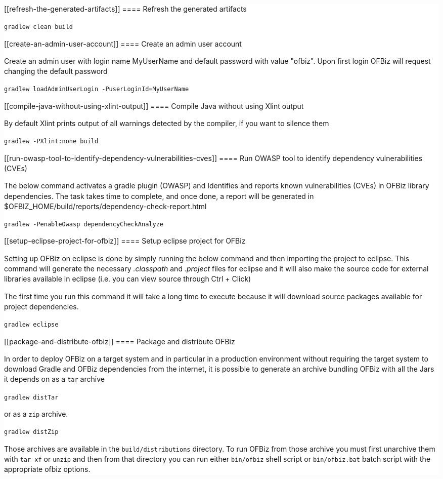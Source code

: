 [[refresh-the-generated-artifacts]]
==== Refresh the generated artifacts

`gradlew clean build`

[[create-an-admin-user-account]]
==== Create an admin user account

Create an admin user with login name MyUserName and default password with value
"ofbiz". Upon first login OFBiz will request changing the default password

`gradlew loadAdminUserLogin -PuserLoginId=MyUserName`

[[compile-java-without-using-xlint-output]]
==== Compile Java without using Xlint output

By default Xlint prints output of all warnings detected by the compiler, if you
want to silence them

`gradlew -PXlint:none build`

[[run-owasp-tool-to-identify-dependency-vulnerabilities-cves]]
==== Run OWASP tool to identify dependency vulnerabilities (CVEs)

The below command activates a gradle plugin (OWASP) and Identifies and reports
known vulnerabilities (CVEs) in OFBiz library dependencies. The task takes time
to complete, and once done, a report will be generated in
$OFBIZ_HOME/build/reports/dependency-check-report.html

`gradlew -PenableOwasp dependencyCheckAnalyze`

[[setup-eclipse-project-for-ofbiz]]
==== Setup eclipse project for OFBiz

Setting up OFBiz on eclipse is done by simply running the below command and then
importing the project to eclipse. This command will generate the necessary
*.classpath* and *.project* files for eclipse and it will also make the source
code for external libraries available in eclipse (i.e. you can view source
through Ctrl + Click)

The first time you run this command it will take a long time to execute because
it will download source packages available for project dependencies.

`gradlew eclipse`

[[package-and-distribute-ofbiz]]
==== Package and distribute OFBiz

In order to deploy OFBiz on a target system and in particular in a production
environment without requiring the target system to download Gradle and OFBiz
dependencies from the internet, it is possible to generate an archive bundling
OFBiz with all the Jars it depends on as a `tar` archive

`gradlew distTar`

or as a `zip` archive.

`gradlew distZip`

Those archives are available in the `build/distributions` directory.  To run
OFBiz from those archive you must first unarchive them with `tar xf` or `unzip`
and then from that directory you can run either `bin/ofbiz` shell script or
`bin/ofbiz.bat` batch script with the appropriate ofbiz options.

